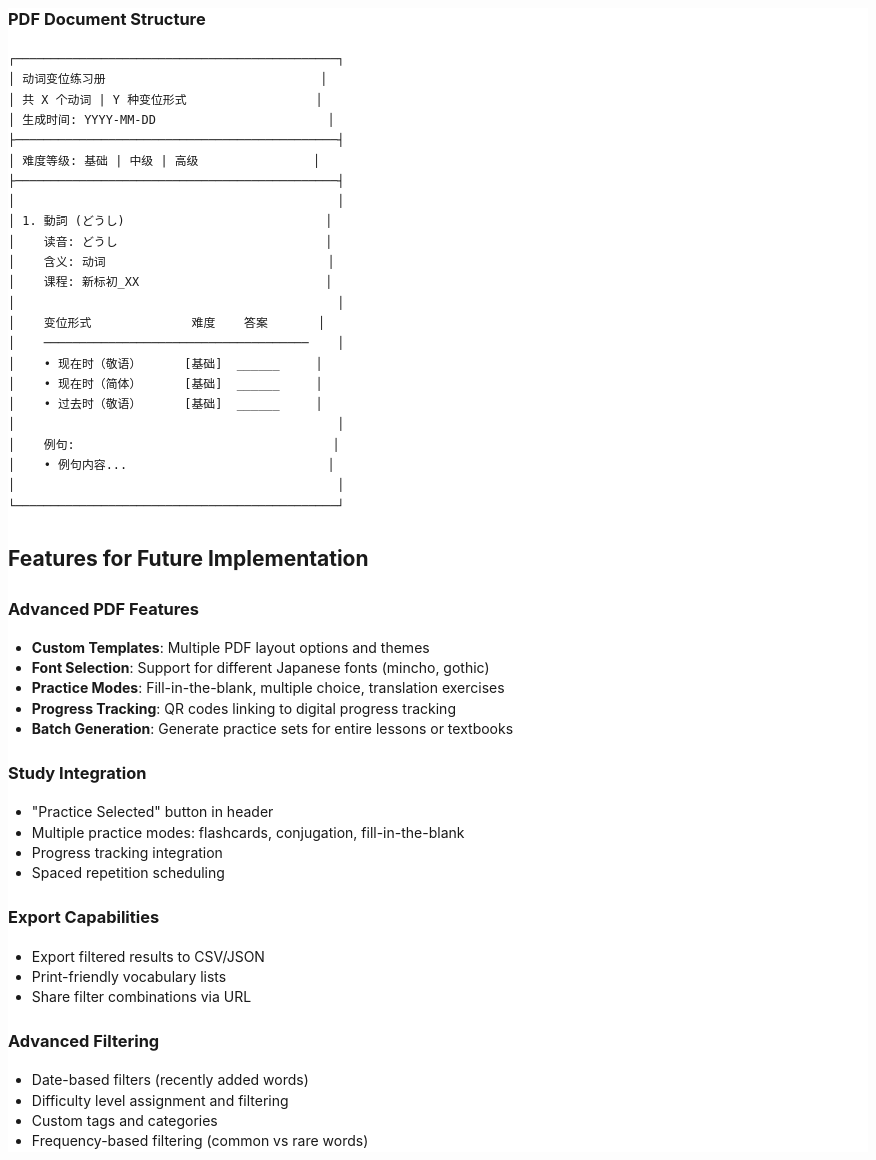 ### PDF Document Structure
```
┌─────────────────────────────────────────────┐
│ 动词变位练习册                              │
│ 共 X 个动词 | Y 种变位形式                  │
│ 生成时间: YYYY-MM-DD                        │
├─────────────────────────────────────────────┤
│ 难度等级: 基础 | 中级 | 高级                │
├─────────────────────────────────────────────┤
│                                             │
│ 1. 動詞 (どうし)                            │
│    读音: どうし                             │
│    含义: 动词                               │
│    课程: 新标初_XX                          │
│                                             │
│    变位形式              难度    答案       │
│    ─────────────────────────────────────    │
│    • 现在时（敬语）      [基础]  ______     │
│    • 现在时（简体）      [基础]  ______     │
│    • 过去时（敬语）      [基础]  ______     │
│                                             │
│    例句:                                    │
│    • 例句内容...                            │
│                                             │
└─────────────────────────────────────────────┘
```

## Features for Future Implementation

### Advanced PDF Features
- **Custom Templates**: Multiple PDF layout options and themes
- **Font Selection**: Support for different Japanese fonts (mincho, gothic)
- **Practice Modes**: Fill-in-the-blank, multiple choice, translation exercises
- **Progress Tracking**: QR codes linking to digital progress tracking
- **Batch Generation**: Generate practice sets for entire lessons or textbooks

### Study Integration
- "Practice Selected" button in header
- Multiple practice modes: flashcards, conjugation, fill-in-the-blank
- Progress tracking integration
- Spaced repetition scheduling

### Export Capabilities
- Export filtered results to CSV/JSON
- Print-friendly vocabulary lists
- Share filter combinations via URL

### Advanced Filtering
- Date-based filters (recently added words)
- Difficulty level assignment and filtering
- Custom tags and categories
- Frequency-based filtering (common vs rare words)
